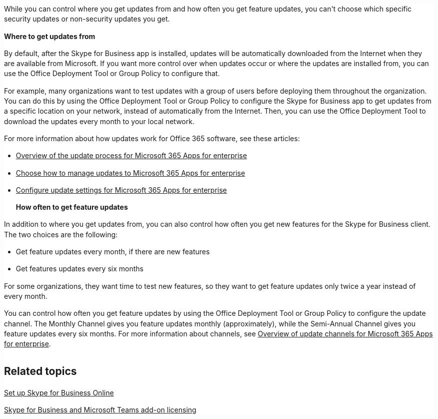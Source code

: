 While you can control where you get updates from and how often you get feature updates, you can't choose which specific security updates or non-security updates you get.
  
 **Where to get updates from**
  
By default, after the Skype for Business app is installed, updates will be automatically downloaded from the Internet when they are available from Microsoft. If you want more control over when updates occur or where the updates are installed from, you can use the Office Deployment Tool or Group Policy to configure that.
  
For example, many organizations want to test updates with a group of users before deploying them throughout the organization. You can do this by using the Office Deployment Tool or Group Policy to configure the Skype for Business app to get updates from a specific location on your network, instead of automatically from the Internet. Then, you can use the Office Deployment Tool to download the updates every month to your local network.
  
For more information about how updates work for Office 365 software, see these articles:
  
- [Overview of the update process for Microsoft 365 Apps for enterprise](/deployoffice/overview-update-process-microsoft-365-apps)
    
- [Choose how to manage updates to Microsoft 365 Apps for enterprise](/deployoffice/choose-how-manage-updates-microsoft-365-apps)
    
- [Configure update settings for Microsoft 365 Apps for enterprise](/deployoffice/configure-update-settings-microsoft-365-apps)
    
  **How often to get feature updates**
  
In addition to where you get updates from, you can also control how often you get new features for the Skype for Business client. The two choices are the following:
  
- Get feature updates every month, if there are new features
    
- Get features updates every six months
    
For some organizations, they want time to test new features, so they want to get feature updates only twice a year instead of every month.
  
You can control how often you get feature updates by using the Office Deployment Tool or Group Policy to configure the update channel. The Monthly Channel gives you feature updates monthly (approximately), while the Semi-Annual Channel gives you feature updates every six months. For more information about channels, see [Overview of update channels for Microsoft 365 Apps for enterprise](https://support.office.com/article/9ccf0f13-28ff-4975-9bd2-7e4ea2fefef4).
  
## Related topics

[Set up Skype for Business Online](set-up-skype-for-business-online.md)
  
[Skype for Business and Microsoft Teams add-on licensing](../skype-for-business-and-microsoft-teams-add-on-licensing/skype-for-business-and-microsoft-teams-add-on-licensing.md)
  
  

